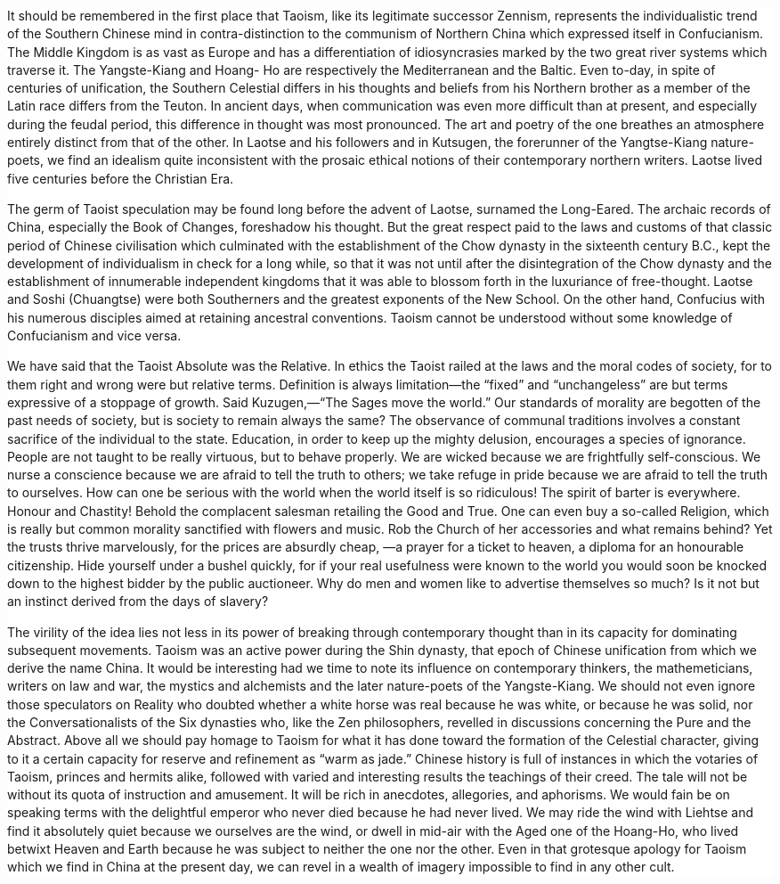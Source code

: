 It should be remembered in the first place that Taoism, like its legitimate successor Zennism, represents the individualistic trend of the Southern Chinese mind in contra-distinction to the communism of Northern China which expressed itself in Confucianism. The Middle Kingdom is as vast as Europe and has a differentiation of idiosyncrasies marked by the two great river systems which traverse it. The Yangste-Kiang and Hoang- Ho are respectively the Mediterranean and the Baltic. Even to-day, in spite of centuries of unification, the Southern Celestial differs in his thoughts and beliefs from his Northern brother as a member of the Latin race differs from the Teuton. In ancient days, when communication was even more difficult than at present, and especially during the feudal period, this difference in thought was most pronounced. The art and poetry of the one breathes an atmosphere entirely distinct from that of the other. In Laotse and his followers and in Kutsugen, the forerunner of the Yangtse-Kiang nature-poets, we find an idealism quite inconsistent with the prosaic ethical notions of their contemporary northern writers. Laotse lived five centuries before the Christian Era.

The germ of Taoist speculation may be found long before the advent of Laotse, surnamed the Long-Eared. The archaic records of China, especially the Book of Changes, foreshadow his thought. But the great respect paid to the laws and customs of that classic period of Chinese civilisation which culminated with the establishment of the Chow dynasty in the sixteenth century B.C., kept the development of individualism in check for a long while, so that it was not until after the disintegration of the Chow dynasty and the establishment of innumerable independent kingdoms that it was able to blossom forth in the luxuriance of free-thought. Laotse and Soshi (Chuangtse) were both Southerners and the greatest exponents of the New School. On the other hand, Confucius with his numerous disciples aimed at retaining ancestral conventions. Taoism cannot be understood without some knowledge of Confucianism and vice versa.

We have said that the Taoist Absolute was the Relative. In ethics the Taoist railed at the laws and the moral codes of society, for to them right and wrong were but relative terms. Definition is always limitation—the “fixed” and “unchangeless” are but terms expressive of a stoppage of growth. Said Kuzugen,—“The Sages move the world.” Our standards of morality are begotten of the past needs of society, but is society to remain always the same? The observance of communal traditions involves a constant sacrifice of the individual to the state. Education, in order to keep up the mighty delusion, encourages a species of ignorance. People are not taught to be really virtuous, but to behave properly. We are wicked because we are frightfully self-conscious. We nurse a conscience because we are afraid to tell the truth to others; we take refuge in pride because we are afraid to tell the truth to ourselves. How can one be serious with the world when the world itself is so ridiculous! The spirit of barter is everywhere. Honour and Chastity! Behold the complacent salesman retailing the Good and True. One can even buy a so-called Religion, which is really but common morality sanctified with flowers and music. Rob the Church of her accessories and what remains behind? Yet the trusts thrive marvelously, for the prices are absurdly cheap, —a prayer for a ticket to heaven, a diploma for an honourable citizenship. Hide yourself under a bushel quickly, for if your real usefulness were known to the world you would soon be knocked down to the highest bidder by the public auctioneer. Why do men and women like to advertise themselves so much? Is it not but an instinct derived from the days of slavery?

The virility of the idea lies not less in its power of breaking through contemporary thought than in its capacity for dominating subsequent movements. Taoism was an active power during the Shin dynasty, that epoch of Chinese unification from which we derive the name China. It would be interesting had we time to note its influence on contemporary thinkers, the mathemeticians, writers on law and war, the mystics and alchemists and the later nature-poets of the Yangste-Kiang. We should not even ignore those speculators on Reality who doubted whether a white horse was real because he was white, or because he was solid, nor the Conversationalists of the Six dynasties who, like the Zen philosophers, revelled in discussions concerning the Pure and the Abstract. Above all we should pay homage to Taoism for what it has done toward the formation of the Celestial character, giving to it a certain capacity for reserve and refinement as “warm as jade.” Chinese history is full of instances in which the votaries of Taoism, princes and hermits alike, followed with varied and interesting results the teachings of their creed. The tale will not be without its quota of instruction and amusement. It will be rich in anecdotes, allegories, and aphorisms. We would fain be on speaking terms with the delightful emperor who never died because he had never lived. We may ride the wind with Liehtse and find it absolutely quiet because we ourselves are the wind, or dwell in mid-air with the Aged one of the Hoang-Ho, who lived betwixt Heaven and Earth because he was subject to neither the one nor the other. Even in that grotesque apology for Taoism which we find in China at the present day, we can revel in a wealth of imagery impossible to find in any other cult.
